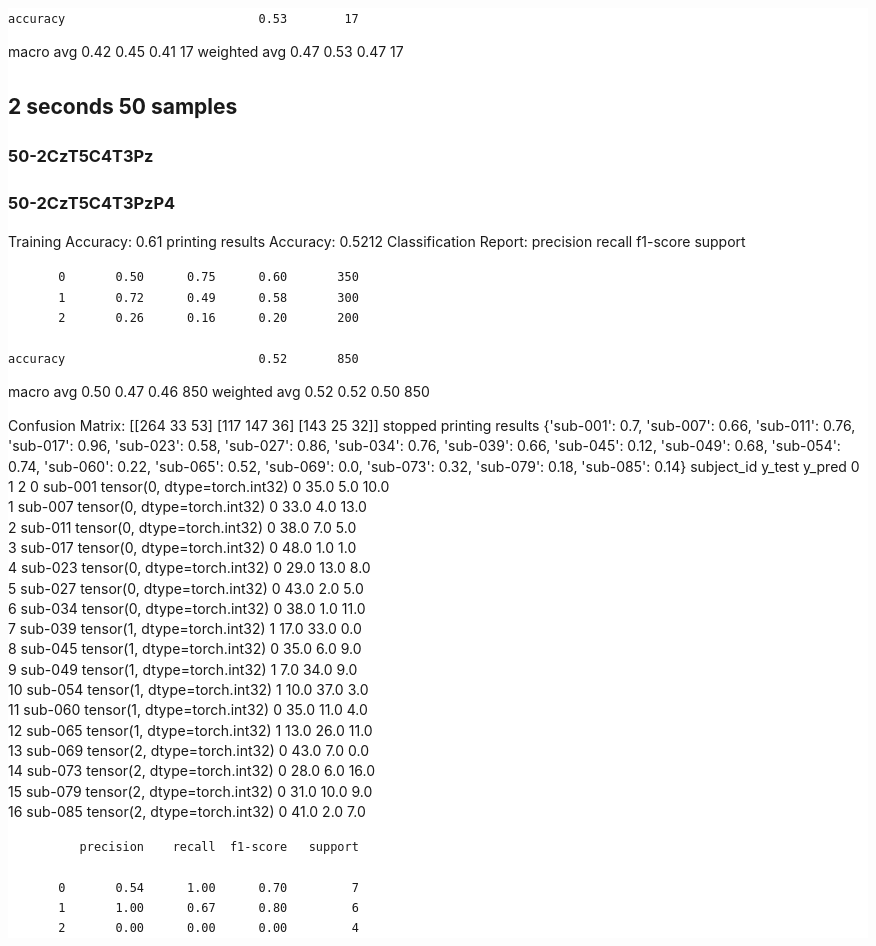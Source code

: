     accuracy                           0.53        17
   macro avg       0.42      0.45      0.41        17
weighted avg       0.47      0.53      0.47        17
## 2 seconds 50 samples
### 50-2CzT5C4T3Pz
### 50-2CzT5C4T3PzP4
Training Accuracy: 0.61
printing results
Accuracy: 0.5212
Classification Report:
              precision    recall  f1-score   support

           0       0.50      0.75      0.60       350
           1       0.72      0.49      0.58       300
           2       0.26      0.16      0.20       200

    accuracy                           0.52       850
   macro avg       0.50      0.47      0.46       850
weighted avg       0.52      0.52      0.50       850

Confusion Matrix:
[[264  33  53]
 [117 147  36]
 [143  25  32]]
stopped printing results
{'sub-001': 0.7, 'sub-007': 0.66, 'sub-011': 0.76, 'sub-017': 0.96, 'sub-023': 0.58, 'sub-027': 0.86, 'sub-034': 0.76, 'sub-039': 0.66, 'sub-045': 0.12, 'sub-049': 0.68, 'sub-054': 0.74, 'sub-060': 0.22, 'sub-065': 0.52, 'sub-069': 0.0, 'sub-073': 0.32, 'sub-079': 0.18, 'sub-085': 0.14}
   subject_id                        y_test  y_pred     0     1     2
0     sub-001  tensor(0, dtype=torch.int32)       0  35.0   5.0  10.0  
1     sub-007  tensor(0, dtype=torch.int32)       0  33.0   4.0  13.0  
2     sub-011  tensor(0, dtype=torch.int32)       0  38.0   7.0   5.0  
3     sub-017  tensor(0, dtype=torch.int32)       0  48.0   1.0   1.0  
4     sub-023  tensor(0, dtype=torch.int32)       0  29.0  13.0   8.0  
5     sub-027  tensor(0, dtype=torch.int32)       0  43.0   2.0   5.0  
6     sub-034  tensor(0, dtype=torch.int32)       0  38.0   1.0  11.0  
7     sub-039  tensor(1, dtype=torch.int32)       1  17.0  33.0   0.0  
8     sub-045  tensor(1, dtype=torch.int32)       0  35.0   6.0   9.0  
9     sub-049  tensor(1, dtype=torch.int32)       1   7.0  34.0   9.0  
10    sub-054  tensor(1, dtype=torch.int32)       1  10.0  37.0   3.0  
11    sub-060  tensor(1, dtype=torch.int32)       0  35.0  11.0   4.0  
12    sub-065  tensor(1, dtype=torch.int32)       1  13.0  26.0  11.0  
13    sub-069  tensor(2, dtype=torch.int32)       0  43.0   7.0   0.0  
14    sub-073  tensor(2, dtype=torch.int32)       0  28.0   6.0  16.0  
15    sub-079  tensor(2, dtype=torch.int32)       0  31.0  10.0   9.0  
16    sub-085  tensor(2, dtype=torch.int32)       0  41.0   2.0   7.0  

              precision    recall  f1-score   support

           0       0.54      1.00      0.70         7
           1       1.00      0.67      0.80         6
           2       0.00      0.00      0.00         4
